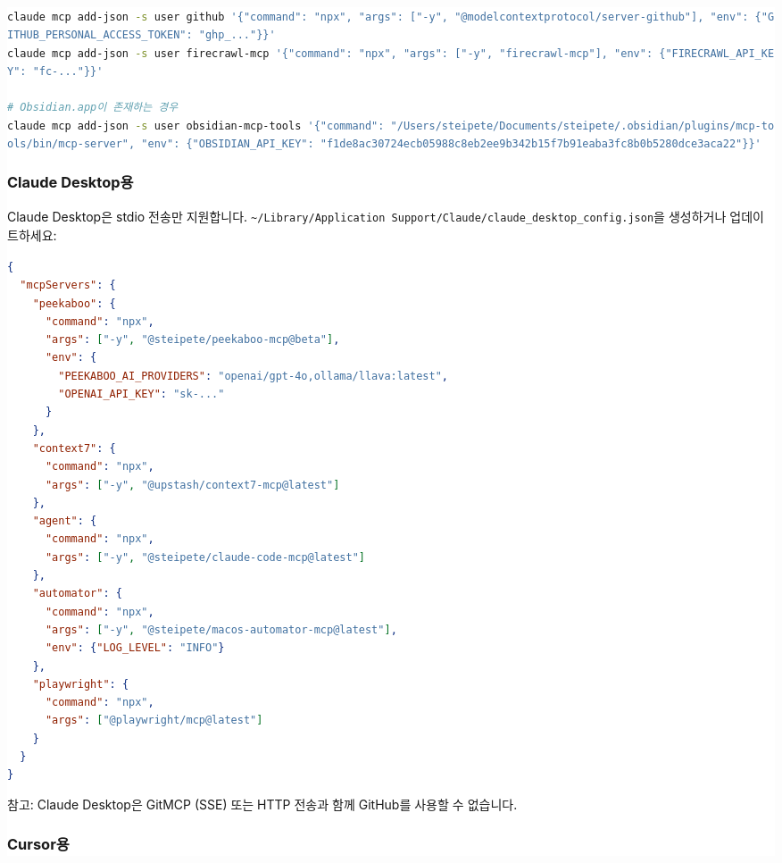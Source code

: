 ```bash
claude mcp add-json -s user github '{"command": "npx", "args": ["-y", "@modelcontextprotocol/server-github"], "env": {"GITHUB_PERSONAL_ACCESS_TOKEN": "ghp_..."}}'
claude mcp add-json -s user firecrawl-mcp '{"command": "npx", "args": ["-y", "firecrawl-mcp"], "env": {"FIRECRAWL_API_KEY": "fc-..."}}'

# Obsidian.app이 존재하는 경우
claude mcp add-json -s user obsidian-mcp-tools '{"command": "/Users/steipete/Documents/steipete/.obsidian/plugins/mcp-tools/bin/mcp-server", "env": {"OBSIDIAN_API_KEY": "f1de8ac30724ecb05988c8eb2ee9b342b15f7b91eaba3fc8b0b5280dce3aca22"}}'
```

### Claude Desktop용

Claude Desktop은 stdio 전송만 지원합니다. `~/Library/Application Support/Claude/claude_desktop_config.json`을 생성하거나 업데이트하세요:

```json
{
  "mcpServers": {
    "peekaboo": {
      "command": "npx",
      "args": ["-y", "@steipete/peekaboo-mcp@beta"],
      "env": {
        "PEEKABOO_AI_PROVIDERS": "openai/gpt-4o,ollama/llava:latest",
        "OPENAI_API_KEY": "sk-..."
      }
    },
    "context7": {
      "command": "npx",
      "args": ["-y", "@upstash/context7-mcp@latest"]
    },
    "agent": {
      "command": "npx",
      "args": ["-y", "@steipete/claude-code-mcp@latest"]
    },
    "automator": {
      "command": "npx",
      "args": ["-y", "@steipete/macos-automator-mcp@latest"],
      "env": {"LOG_LEVEL": "INFO"}
    },
    "playwright": {
      "command": "npx",
      "args": ["@playwright/mcp@latest"]
    }
  }
}
```

참고: Claude Desktop은 GitMCP (SSE) 또는 HTTP 전송과 함께 GitHub를 사용할 수 없습니다.

### Cursor용
